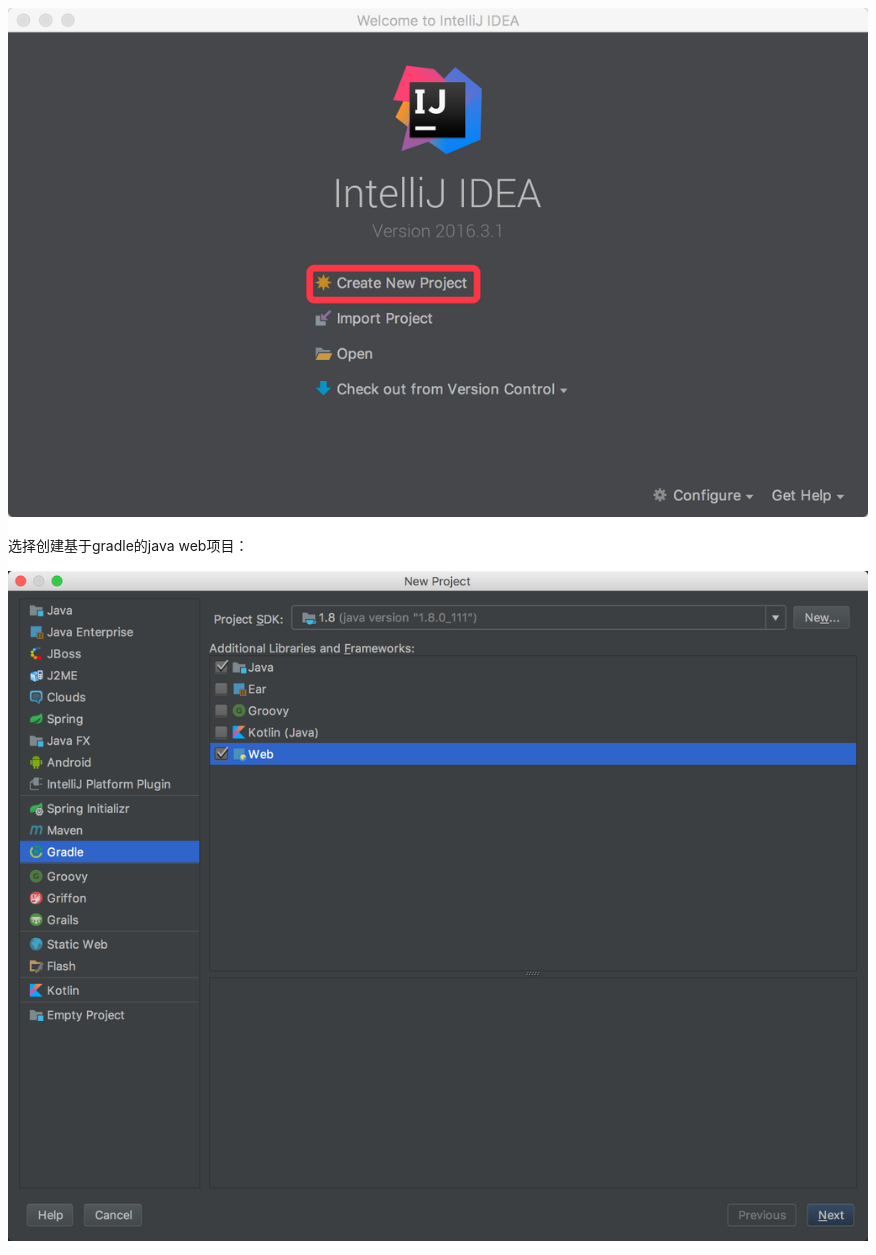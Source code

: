 ![](/uploads/in-post/sms/start.png)

选择创建基于gradle的java web项目：

![](/uploads/in-post/sms/selectGradle.png)